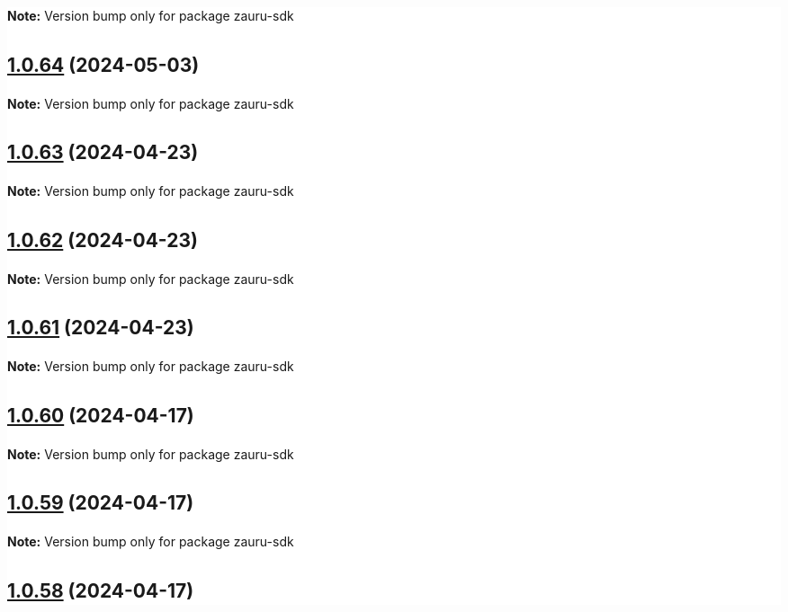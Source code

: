 **Note:** Version bump only for package zauru-sdk





## [1.0.64](https://github.com/intuitiva/zauru-typescript-sdk/compare/v1.0.63...v1.0.64) (2024-05-03)

**Note:** Version bump only for package zauru-sdk





## [1.0.63](https://github.com/intuitiva/zauru-typescript-sdk/compare/v1.0.62...v1.0.63) (2024-04-23)

**Note:** Version bump only for package zauru-sdk





## [1.0.62](https://github.com/intuitiva/zauru-typescript-sdk/compare/v1.0.61...v1.0.62) (2024-04-23)

**Note:** Version bump only for package zauru-sdk





## [1.0.61](https://github.com/intuitiva/zauru-typescript-sdk/compare/v1.0.60...v1.0.61) (2024-04-23)

**Note:** Version bump only for package zauru-sdk





## [1.0.60](https://github.com/intuitiva/zauru-typescript-sdk/compare/v1.0.59...v1.0.60) (2024-04-17)

**Note:** Version bump only for package zauru-sdk





## [1.0.59](https://github.com/intuitiva/zauru-typescript-sdk/compare/v1.0.58...v1.0.59) (2024-04-17)

**Note:** Version bump only for package zauru-sdk





## [1.0.58](https://github.com/intuitiva/zauru-typescript-sdk/compare/v1.0.57...v1.0.58) (2024-04-17)
